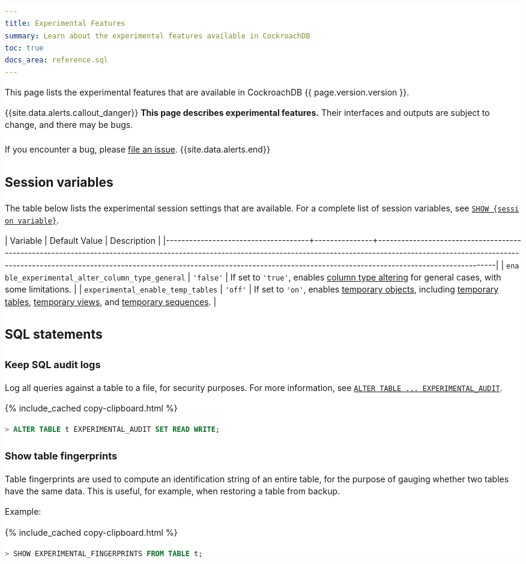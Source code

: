 ```yaml
---
title: Experimental Features
summary: Learn about the experimental features available in CockroachDB
toc: true
docs_area: reference.sql
---
```


This page lists the experimental features that are available in CockroachDB {{ page.version.version }}.

{{site.data.alerts.callout_danger}}
**This page describes experimental features.**  Their interfaces and outputs are subject to change, and there may be bugs.
<br />
<br />
If you encounter a bug, please [file an issue](file-an-issue.html).
{{site.data.alerts.end}}

## Session variables

The table below lists the experimental session settings that are available.  For a complete list of session variables, see [`SHOW {session variable}`](show-vars.html).

| Variable                            | Default Value | Description                                                                                                                                                                                                                                                                                             |
|-------------------------------------+---------------+---------------------------------------------------------------------------------------------------------------------------------------------------------------------------------------------------------------------------------------------------------------------------------------------------------|
| `enable_experimental_alter_column_type_general`       | `'false'`       |  If set to `'true'`, enables [column type altering](#alter-column-types) for general cases, with some limitations.                                                                                                                                                                                   |
| `experimental_enable_temp_tables`       | `'off'`       |  If set to `'on'`, enables [temporary objects](#temporary-objects), including [temporary tables](temporary-tables.html), [temporary views](views.html#temporary-views), and [temporary sequences](create-sequence.html#temporary-sequences).                                                                                                                                                                                   |

## SQL statements

### Keep SQL audit logs

Log all queries against a table to a file, for security purposes. For more information, see [`ALTER TABLE ... EXPERIMENTAL_AUDIT`](experimental-audit.html).

{% include_cached copy-clipboard.html %}
~~~ sql
> ALTER TABLE t EXPERIMENTAL_AUDIT SET READ WRITE;
~~~

### Show table fingerprints

Table fingerprints are used to compute an identification string of an entire table, for the purpose of gauging whether two tables have the same data. This is useful, for example, when restoring a table from backup.

Example:

{% include_cached copy-clipboard.html %}
~~~ sql
> SHOW EXPERIMENTAL_FINGERPRINTS FROM TABLE t;
~~~
